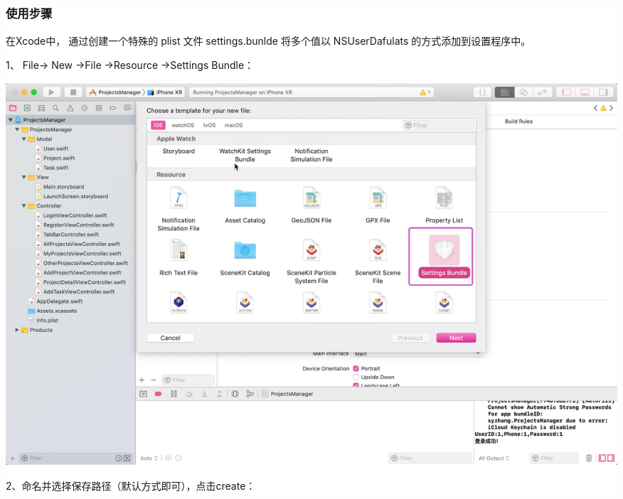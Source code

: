 ### 使用步骤

在Xcode中， 通过创建一个特殊的 plist 文件 settings.bunlde 将多个值以 NSUserDafulats 的方式添加到设置程序中。


1、 File-> New ->File ->Resource ->Settings Bundle：

![](media/15417294053537/15418333876489.jpg)

2、命名并选择保存路径（默认方式即可），点击create：
